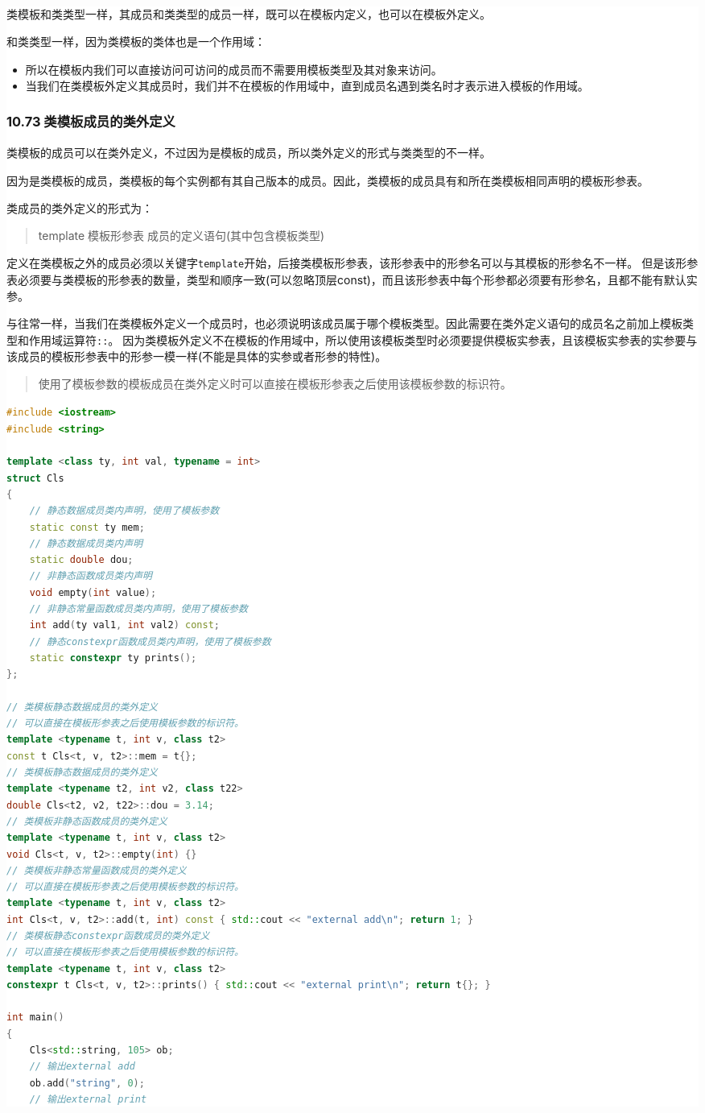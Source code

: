 类模板和类类型一样，其成员和类类型的成员一样，既可以在模板内定义，也可以在模板外定义。

和类类型一样，因为类模板的类体也是一个作用域：
* 所以在模板内我们可以直接访问可访问的成员而不需要用模板类型及其对象来访问。
* 当我们在类模板外定义其成员时，我们并不在模板的作用域中，直到成员名遇到类名时才表示进入模板的作用域。

### 10.73 类模板成员的类外定义

类模板的成员可以在类外定义，不过因为是模板的成员，所以类外定义的形式与类类型的不一样。

因为是类模板的成员，类模板的每个实例都有其自己版本的成员。因此，类模板的成员具有和所在类模板相同声明的模板形参表。

类成员的类外定义的形式为：
> template 模板形参表 成员的定义语句(其中包含模板类型)

定义在类模板之外的成员必须以关键字`template`开始，后接类模板形参表，该形参表中的形参名可以与其模板的形参名不一样。
但是该形参表必须要与类模板的形参表的数量，类型和顺序一致(可以忽略顶层const)，而且该形参表中每个形参都必须要有形参名，且都不能有默认实参。

与往常一样，当我们在类模板外定义一个成员时，也必须说明该成员属于哪个模板类型。因此需要在类外定义语句的成员名之前加上模板类型和作用域运算符`::`。
因为类模板外定义不在模板的作用域中，所以使用该模板类型时必须要提供模板实参表，且该模板实参表的实参要与该成员的模板形参表中的形参一模一样(不能是具体的实参或者形参的特性)。

> 使用了模板参数的模板成员在类外定义时可以直接在模板形参表之后使用该模板参数的标识符。

```c++
#include <iostream>
#include <string>

template <class ty, int val, typename = int>
struct Cls
{
    // 静态数据成员类内声明，使用了模板参数
    static const ty mem;
    // 静态数据成员类内声明
    static double dou;
    // 非静态函数成员类内声明
    void empty(int value);
    // 非静态常量函数成员类内声明，使用了模板参数
    int add(ty val1, int val2) const;
    // 静态constexpr函数成员类内声明，使用了模板参数
    static constexpr ty prints();
};

// 类模板静态数据成员的类外定义
// 可以直接在模板形参表之后使用模板参数的标识符。
template <typename t, int v, class t2>
const t Cls<t, v, t2>::mem = t{};
// 类模板静态数据成员的类外定义
template <typename t2, int v2, class t22>
double Cls<t2, v2, t22>::dou = 3.14;
// 类模板非静态函数成员的类外定义
template <typename t, int v, class t2>
void Cls<t, v, t2>::empty(int) {}
// 类模板非静态常量函数成员的类外定义
// 可以直接在模板形参表之后使用模板参数的标识符。
template <typename t, int v, class t2>
int Cls<t, v, t2>::add(t, int) const { std::cout << "external add\n"; return 1; }
// 类模板静态constexpr函数成员的类外定义
// 可以直接在模板形参表之后使用模板参数的标识符。
template <typename t, int v, class t2>
constexpr t Cls<t, v, t2>::prints() { std::cout << "external print\n"; return t{}; }

int main()
{
    Cls<std::string, 105> ob;
    // 输出external add
    ob.add("string", 0);
    // 输出external print
```